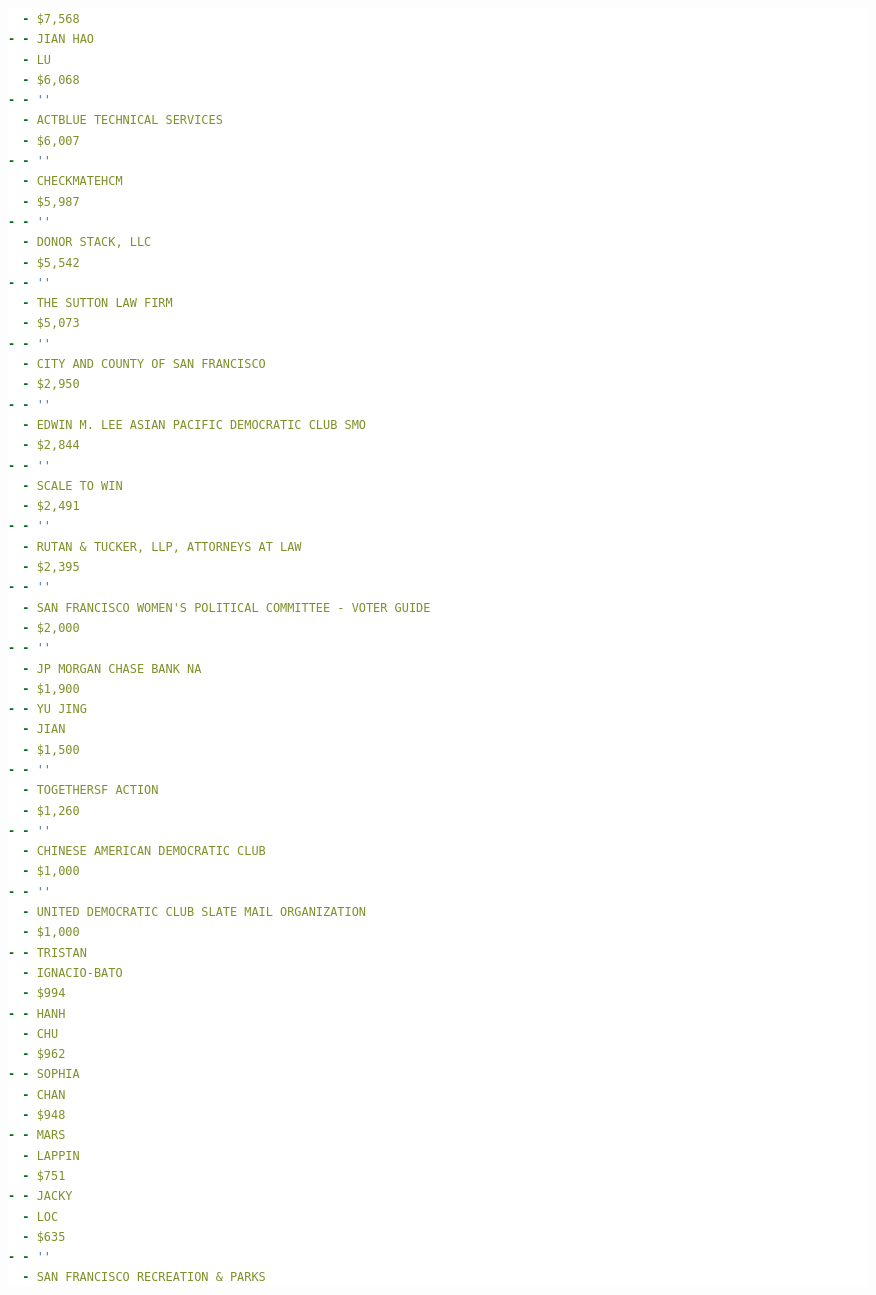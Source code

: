 ```yaml
  - $7,568
- - JIAN HAO
  - LU
  - $6,068
- - ''
  - ACTBLUE TECHNICAL SERVICES
  - $6,007
- - ''
  - CHECKMATEHCM
  - $5,987
- - ''
  - DONOR STACK, LLC
  - $5,542
- - ''
  - THE SUTTON LAW FIRM
  - $5,073
- - ''
  - CITY AND COUNTY OF SAN FRANCISCO
  - $2,950
- - ''
  - EDWIN M. LEE ASIAN PACIFIC DEMOCRATIC CLUB SMO
  - $2,844
- - ''
  - SCALE TO WIN
  - $2,491
- - ''
  - RUTAN & TUCKER, LLP, ATTORNEYS AT LAW
  - $2,395
- - ''
  - SAN FRANCISCO WOMEN'S POLITICAL COMMITTEE - VOTER GUIDE
  - $2,000
- - ''
  - JP MORGAN CHASE BANK NA
  - $1,900
- - YU JING
  - JIAN
  - $1,500
- - ''
  - TOGETHERSF ACTION
  - $1,260
- - ''
  - CHINESE AMERICAN DEMOCRATIC CLUB
  - $1,000
- - ''
  - UNITED DEMOCRATIC CLUB SLATE MAIL ORGANIZATION
  - $1,000
- - TRISTAN
  - IGNACIO-BATO
  - $994
- - HANH
  - CHU
  - $962
- - SOPHIA
  - CHAN
  - $948
- - MARS
  - LAPPIN
  - $751
- - JACKY
  - LOC
  - $635
- - ''
  - SAN FRANCISCO RECREATION & PARKS
```